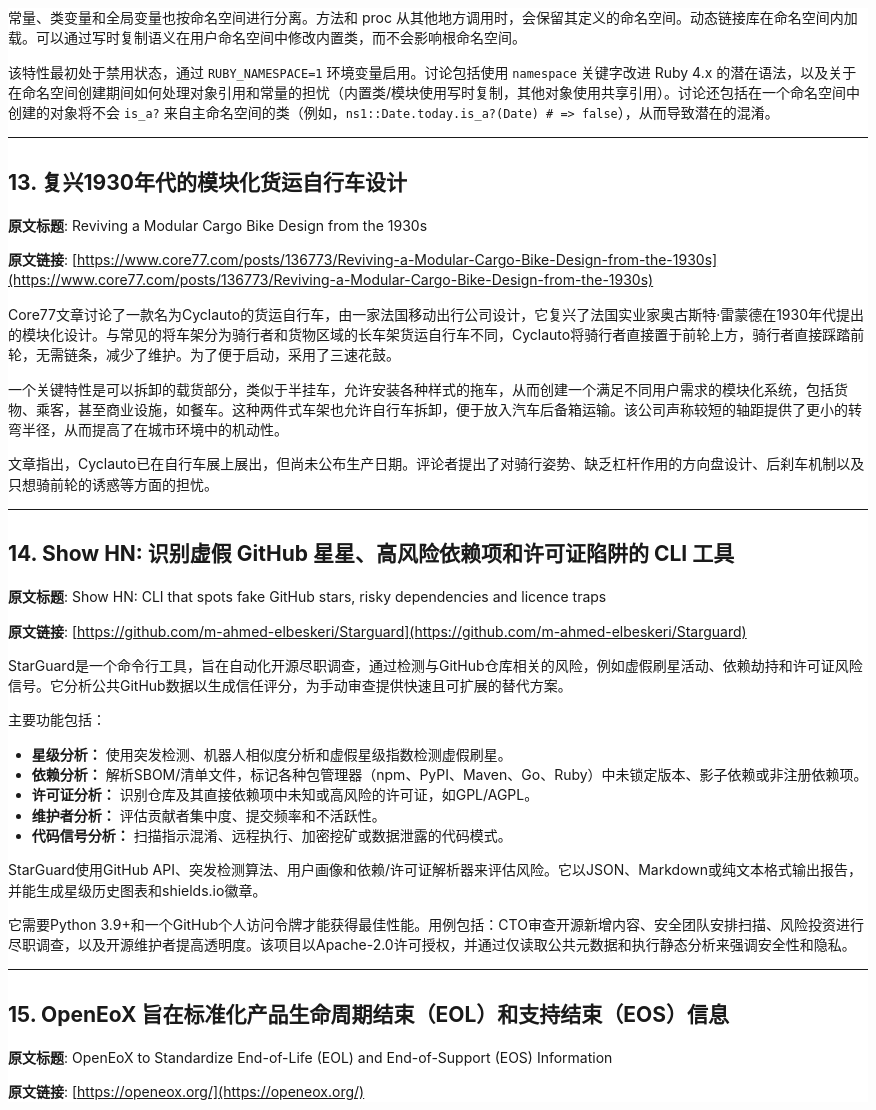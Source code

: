 常量、类变量和全局变量也按命名空间进行分离。方法和 proc 从其他地方调用时，会保留其定义的命名空间。动态链接库在命名空间内加载。可以通过写时复制语义在用户命名空间中修改内置类，而不会影响根命名空间。

该特性最初处于禁用状态，通过 `RUBY_NAMESPACE=1` 环境变量启用。讨论包括使用 `namespace` 关键字改进 Ruby 4.x 的潜在语法，以及关于在命名空间创建期间如何处理对象引用和常量的担忧（内置类/模块使用写时复制，其他对象使用共享引用）。讨论还包括在一个命名空间中创建的对象将不会 `is_a?` 来自主命名空间的类（例如，`ns1::Date.today.is_a?(Date) # => false`），从而导致潜在的混淆。

---

## 13. 复兴1930年代的模块化货运自行车设计

**原文标题**: Reviving a Modular Cargo Bike Design from the 1930s

**原文链接**: [https://www.core77.com/posts/136773/Reviving-a-Modular-Cargo-Bike-Design-from-the-1930s](https://www.core77.com/posts/136773/Reviving-a-Modular-Cargo-Bike-Design-from-the-1930s)

Core77文章讨论了一款名为Cyclauto的货运自行车，由一家法国移动出行公司设计，它复兴了法国实业家奥古斯特·雷蒙德在1930年代提出的模块化设计。与常见的将车架分为骑行者和货物区域的长车架货运自行车不同，Cyclauto将骑行者直接置于前轮上方，骑行者直接踩踏前轮，无需链条，减少了维护。为了便于启动，采用了三速花鼓。

一个关键特性是可以拆卸的载货部分，类似于半挂车，允许安装各种样式的拖车，从而创建一个满足不同用户需求的模块化系统，包括货物、乘客，甚至商业设施，如餐车。这种两件式车架也允许自行车拆卸，便于放入汽车后备箱运输。该公司声称较短的轴距提供了更小的转弯半径，从而提高了在城市环境中的机动性。

文章指出，Cyclauto已在自行车展上展出，但尚未公布生产日期。评论者提出了对骑行姿势、缺乏杠杆作用的方向盘设计、后刹车机制以及只想骑前轮的诱惑等方面的担忧。

---

## 14. Show HN: 识别虚假 GitHub 星星、高风险依赖项和许可证陷阱的 CLI 工具

**原文标题**: Show HN: CLI that spots fake GitHub stars, risky dependencies and licence traps

**原文链接**: [https://github.com/m-ahmed-elbeskeri/Starguard](https://github.com/m-ahmed-elbeskeri/Starguard)

StarGuard是一个命令行工具，旨在自动化开源尽职调查，通过检测与GitHub仓库相关的风险，例如虚假刷星活动、依赖劫持和许可证风险信号。它分析公共GitHub数据以生成信任评分，为手动审查提供快速且可扩展的替代方案。

主要功能包括：

*   **星级分析：** 使用突发检测、机器人相似度分析和虚假星级指数检测虚假刷星。
*   **依赖分析：** 解析SBOM/清单文件，标记各种包管理器（npm、PyPI、Maven、Go、Ruby）中未锁定版本、影子依赖或非注册依赖项。
*   **许可证分析：** 识别仓库及其直接依赖项中未知或高风险的许可证，如GPL/AGPL。
*   **维护者分析：** 评估贡献者集中度、提交频率和不活跃性。
*   **代码信号分析：** 扫描指示混淆、远程执行、加密挖矿或数据泄露的代码模式。

StarGuard使用GitHub API、突发检测算法、用户画像和依赖/许可证解析器来评估风险。它以JSON、Markdown或纯文本格式输出报告，并能生成星级历史图表和shields.io徽章。

它需要Python 3.9+和一个GitHub个人访问令牌才能获得最佳性能。用例包括：CTO审查开源新增内容、安全团队安排扫描、风险投资进行尽职调查，以及开源维护者提高透明度。该项目以Apache-2.0许可授权，并通过仅读取公共元数据和执行静态分析来强调安全性和隐私。

---

## 15. OpenEoX 旨在标准化产品生命周期结束（EOL）和支持结束（EOS）信息

**原文标题**: OpenEoX to Standardize End-of-Life (EOL) and End-of-Support (EOS) Information

**原文链接**: [https://openeox.org/](https://openeox.org/)
